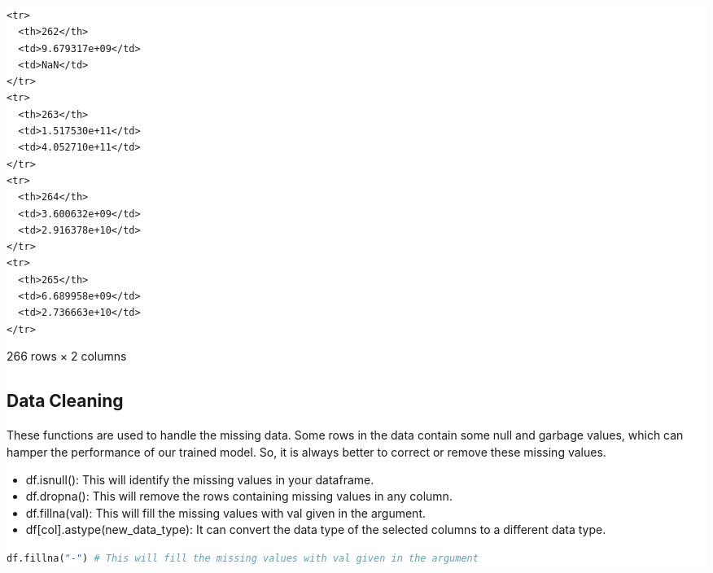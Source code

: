     <tr>
      <th>262</th>
      <td>9.679317e+09</td>
      <td>NaN</td>
    </tr>
    <tr>
      <th>263</th>
      <td>1.517530e+11</td>
      <td>4.052710e+11</td>
    </tr>
    <tr>
      <th>264</th>
      <td>3.600632e+09</td>
      <td>2.916378e+10</td>
    </tr>
    <tr>
      <th>265</th>
      <td>6.689958e+09</td>
      <td>2.736663e+10</td>
    </tr>
  </tbody>
</table>
<p>266 rows × 2 columns</p>
</div>



## Data Cleaning

These functions are used to handle the missing data. Some rows in the data contain some null and garbage values, which can hamper the performance of our trained model. So, it is always better to correct or remove these missing values.

- df.isnull(): This will identify the missing values in your dataframe.
- df.dropna(): This will remove the rows containing missing values in any column.
- df.fillna(val): This will fill the missing values with val given in the argument.
- df[col].astype(new_data_type): It can convert the data type of the selected columns to a different data type.


```python
df.fillna("-") # This will fill the missing values with val given in the argument
```




<div>
<style scoped>
    .dataframe tbody tr th:only-of-type {
        vertical-align: middle;
    }

    .dataframe tbody tr th {
        vertical-align: top;
    }
